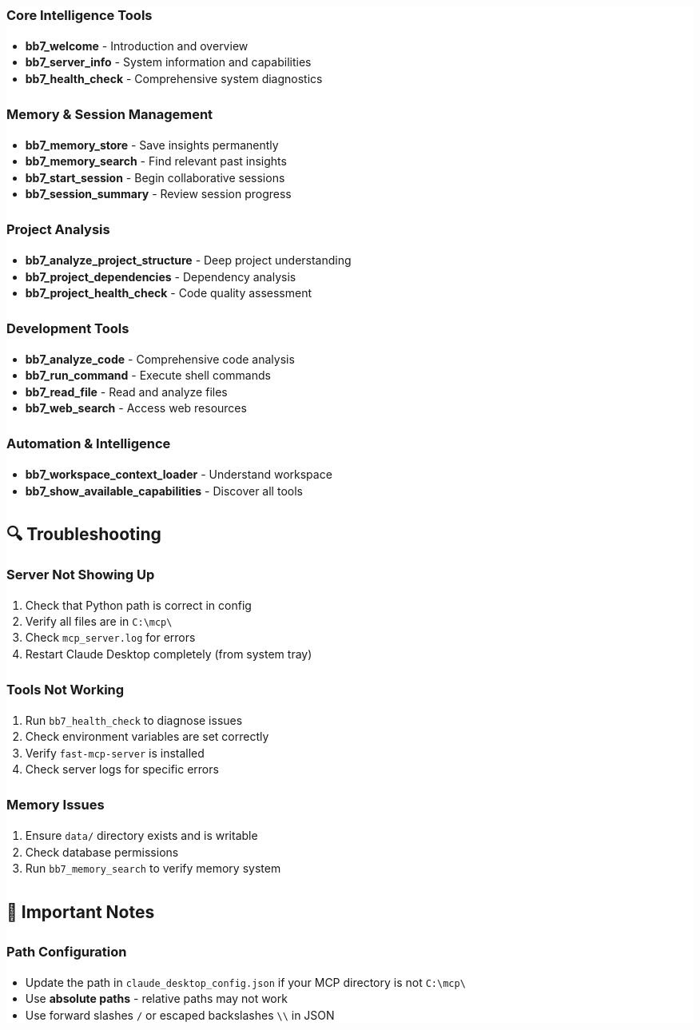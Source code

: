 ### Core Intelligence Tools
- **bb7_welcome** - Introduction and overview
- **bb7_server_info** - System information and capabilities
- **bb7_health_check** - Comprehensive system diagnostics

### Memory & Session Management  
- **bb7_memory_store** - Save insights permanently
- **bb7_memory_search** - Find relevant past insights
- **bb7_start_session** - Begin collaborative sessions
- **bb7_session_summary** - Review session progress

### Project Analysis
- **bb7_analyze_project_structure** - Deep project understanding
- **bb7_project_dependencies** - Dependency analysis
- **bb7_project_health_check** - Code quality assessment

### Development Tools
- **bb7_analyze_code** - Comprehensive code analysis
- **bb7_run_command** - Execute shell commands
- **bb7_read_file** - Read and analyze files
- **bb7_web_search** - Access web resources

### Automation & Intelligence
- **bb7_workspace_context_loader** - Understand workspace
- **bb7_show_available_capabilities** - Discover all tools

## 🔍 Troubleshooting

### Server Not Showing Up
1. Check that Python path is correct in config
2. Verify all files are in `C:\mcp\`
3. Check `mcp_server.log` for errors
4. Restart Claude Desktop completely (from system tray)

### Tools Not Working  
1. Run `bb7_health_check` to diagnose issues
2. Check environment variables are set correctly
3. Verify `fast-mcp-server` is installed
4. Check server logs for specific errors

### Memory Issues
1. Ensure `data/` directory exists and is writable
2. Check database permissions
3. Run `bb7_memory_search` to verify memory system

## 🚨 Important Notes

### Path Configuration
- Update the path in `claude_desktop_config.json` if your MCP directory is not `C:\mcp\`
- Use **absolute paths** - relative paths may not work
- Use forward slashes `/` or escaped backslashes `\\` in JSON

